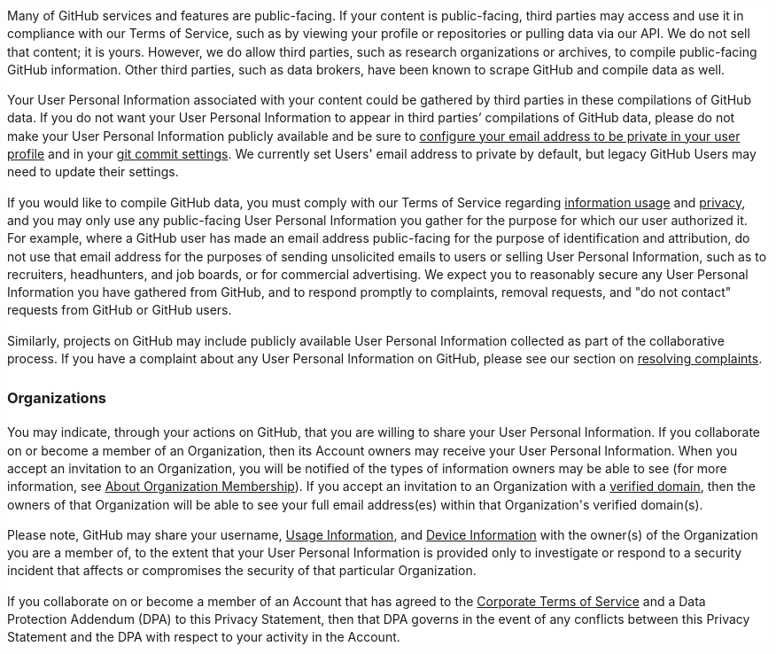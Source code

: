 Many of GitHub services and features are public-facing. If your content is public-facing, third parties may access and use it in compliance with our Terms of Service, such as by viewing your profile or repositories or pulling data via our API. We do not sell that content; it is yours. However, we do allow third parties, such as research organizations or archives, to compile public-facing GitHub information. Other third parties, such as data brokers, have been known to scrape GitHub and compile data as well.

Your User Personal Information associated with your content could be gathered by third parties in these compilations of GitHub data. If you do not want your User Personal Information to appear in third parties’ compilations of GitHub data, please do not make your User Personal Information publicly available and be sure to [configure your email address to be private in your user profile](https://github.com/settings/emails) and in your [git commit settings](/github/setting-up-and-managing-your-github-user-account/setting-your-commit-email-address). We currently set Users' email address to private by default, but legacy GitHub Users may need to update their settings.

If you would like to compile GitHub data, you must comply with our Terms of Service regarding [information usage](/github/site-policy/github-acceptable-use-policies#6-information-usage-restrictions) and [privacy](/github/site-policy/github-acceptable-use-policies#7-privacy), and you may only use any public-facing User Personal Information you gather for the purpose for which our user authorized it. For example, where a GitHub user has made an email address public-facing for the purpose of identification and attribution, do not use that email address for the purposes of sending unsolicited emails to users or selling User Personal Information, such as to recruiters, headhunters, and job boards, or for commercial advertising. We expect you to reasonably secure any User Personal Information you have gathered from GitHub, and to respond promptly to complaints, removal requests, and "do not contact" requests from GitHub or GitHub users.

Similarly, projects on GitHub may include publicly available User Personal Information collected as part of the collaborative process. If you have a complaint about any User Personal Information on GitHub, please see our section on [resolving complaints](/github/site-policy/github-privacy-statement#resolving-complaints).


### Organizations

You may indicate, through your actions on GitHub, that you are willing to share your User Personal Information. If you collaborate on or become a member of an Organization, then its Account owners may receive your User Personal Information. When you accept an invitation to an Organization, you will be notified of the types of information owners may be able to see (for more information, see [About Organization Membership](/github/setting-up-and-managing-your-github-user-account/about-organization-membership)). If you accept an invitation to an Organization with a [verified domain](/organizations/managing-organization-settings/verifying-your-organizations-domain), then the owners of that Organization will be able to see your full email address(es) within that Organization's verified domain(s).

Please note, GitHub may share your username, [Usage Information](#usage-information), and [Device Information](#device-information) with the owner(s) of the Organization you are a member of, to the extent that your User Personal Information is provided only to investigate or respond to a security incident that affects or compromises the security of that particular Organization.

If you collaborate on or become a member of an Account that has agreed to the [Corporate Terms of Service](/github/site-policy/github-corporate-terms-of-service) and a Data Protection Addendum (DPA) to this Privacy Statement, then that DPA governs in the event of any conflicts between this Privacy Statement and the DPA with respect to your activity in the Account.
